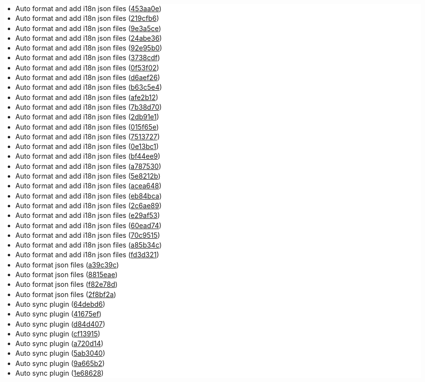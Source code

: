 - Auto format and add i18n json files ([453aa0e](https://github.com/lobehub/lobe-chat-plugins/commit/453aa0e))
- Auto format and add i18n json files ([219cfb6](https://github.com/lobehub/lobe-chat-plugins/commit/219cfb6))
- Auto format and add i18n json files ([9e3a5ce](https://github.com/lobehub/lobe-chat-plugins/commit/9e3a5ce))
- Auto format and add i18n json files ([24abe36](https://github.com/lobehub/lobe-chat-plugins/commit/24abe36))
- Auto format and add i18n json files ([92e95b0](https://github.com/lobehub/lobe-chat-plugins/commit/92e95b0))
- Auto format and add i18n json files ([3738cdf](https://github.com/lobehub/lobe-chat-plugins/commit/3738cdf))
- Auto format and add i18n json files ([0f53f02](https://github.com/lobehub/lobe-chat-plugins/commit/0f53f02))
- Auto format and add i18n json files ([d6aef26](https://github.com/lobehub/lobe-chat-plugins/commit/d6aef26))
- Auto format and add i18n json files ([b63c5e4](https://github.com/lobehub/lobe-chat-plugins/commit/b63c5e4))
- Auto format and add i18n json files ([afe2b12](https://github.com/lobehub/lobe-chat-plugins/commit/afe2b12))
- Auto format and add i18n json files ([7b38d70](https://github.com/lobehub/lobe-chat-plugins/commit/7b38d70))
- Auto format and add i18n json files ([2db91e1](https://github.com/lobehub/lobe-chat-plugins/commit/2db91e1))
- Auto format and add i18n json files ([015f65e](https://github.com/lobehub/lobe-chat-plugins/commit/015f65e))
- Auto format and add i18n json files ([7513727](https://github.com/lobehub/lobe-chat-plugins/commit/7513727))
- Auto format and add i18n json files ([0e13bc1](https://github.com/lobehub/lobe-chat-plugins/commit/0e13bc1))
- Auto format and add i18n json files ([bf44ee9](https://github.com/lobehub/lobe-chat-plugins/commit/bf44ee9))
- Auto format and add i18n json files ([a787530](https://github.com/lobehub/lobe-chat-plugins/commit/a787530))
- Auto format and add i18n json files ([5e8212b](https://github.com/lobehub/lobe-chat-plugins/commit/5e8212b))
- Auto format and add i18n json files ([acea648](https://github.com/lobehub/lobe-chat-plugins/commit/acea648))
- Auto format and add i18n json files ([eb84bca](https://github.com/lobehub/lobe-chat-plugins/commit/eb84bca))
- Auto format and add i18n json files ([2c6ae89](https://github.com/lobehub/lobe-chat-plugins/commit/2c6ae89))
- Auto format and add i18n json files ([e29af53](https://github.com/lobehub/lobe-chat-plugins/commit/e29af53))
- Auto format and add i18n json files ([60ead74](https://github.com/lobehub/lobe-chat-plugins/commit/60ead74))
- Auto format and add i18n json files ([70c9515](https://github.com/lobehub/lobe-chat-plugins/commit/70c9515))
- Auto format and add i18n json files ([a85b34c](https://github.com/lobehub/lobe-chat-plugins/commit/a85b34c))
- Auto format and add i18n json files ([fd3d321](https://github.com/lobehub/lobe-chat-plugins/commit/fd3d321))
- Auto format json files ([a39c39c](https://github.com/lobehub/lobe-chat-plugins/commit/a39c39c))
- Auto format json files ([8815eae](https://github.com/lobehub/lobe-chat-plugins/commit/8815eae))
- Auto format json files ([f82e78d](https://github.com/lobehub/lobe-chat-plugins/commit/f82e78d))
- Auto format json files ([2f8bf2a](https://github.com/lobehub/lobe-chat-plugins/commit/2f8bf2a))
- Auto sync plugin ([64debd6](https://github.com/lobehub/lobe-chat-plugins/commit/64debd6))
- Auto sync plugin ([41675ef](https://github.com/lobehub/lobe-chat-plugins/commit/41675ef))
- Auto sync plugin ([d84d407](https://github.com/lobehub/lobe-chat-plugins/commit/d84d407))
- Auto sync plugin ([cf13915](https://github.com/lobehub/lobe-chat-plugins/commit/cf13915))
- Auto sync plugin ([a720d14](https://github.com/lobehub/lobe-chat-plugins/commit/a720d14))
- Auto sync plugin ([5ab3040](https://github.com/lobehub/lobe-chat-plugins/commit/5ab3040))
- Auto sync plugin ([9a665b2](https://github.com/lobehub/lobe-chat-plugins/commit/9a665b2))
- Auto sync plugin ([1e68628](https://github.com/lobehub/lobe-chat-plugins/commit/1e68628))